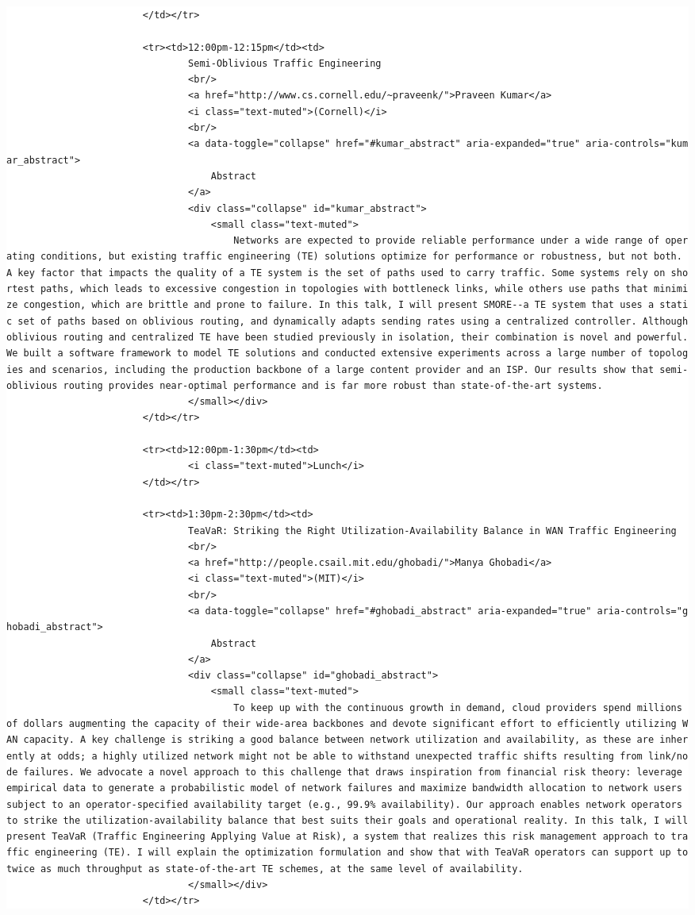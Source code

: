                             </td></tr>

                            <tr><td>12:00pm-12:15pm</td><td>
                                    Semi-Oblivious Traffic Engineering
                                    <br/>
                                    <a href="http://www.cs.cornell.edu/~praveenk/">Praveen Kumar</a>
                                    <i class="text-muted">(Cornell)</i>
                                    <br/>
                                    <a data-toggle="collapse" href="#kumar_abstract" aria-expanded="true" aria-controls="kumar_abstract">
                                        Abstract
                                    </a>
                                    <div class="collapse" id="kumar_abstract">
                                        <small class="text-muted">
                                            Networks are expected to provide reliable performance under a wide range of operating conditions, but existing traffic engineering (TE) solutions optimize for performance or robustness, but not both. A key factor that impacts the quality of a TE system is the set of paths used to carry traffic. Some systems rely on shortest paths, which leads to excessive congestion in topologies with bottleneck links, while others use paths that minimize congestion, which are brittle and prone to failure. In this talk, I will present SMORE--a TE system that uses a static set of paths based on oblivious routing, and dynamically adapts sending rates using a centralized controller. Although oblivious routing and centralized TE have been studied previously in isolation, their combination is novel and powerful. We built a software framework to model TE solutions and conducted extensive experiments across a large number of topologies and scenarios, including the production backbone of a large content provider and an ISP. Our results show that semi-oblivious routing provides near-optimal performance and is far more robust than state-of-the-art systems.
                                    </small></div>
                            </td></tr>

                            <tr><td>12:00pm-1:30pm</td><td>
                                    <i class="text-muted">Lunch</i>
                            </td></tr>

                            <tr><td>1:30pm-2:30pm</td><td>
                                    TeaVaR: Striking the Right Utilization-Availability Balance in WAN Traffic Engineering
                                    <br/>
                                    <a href="http://people.csail.mit.edu/ghobadi/">Manya Ghobadi</a>
                                    <i class="text-muted">(MIT)</i>
                                    <br/>
                                    <a data-toggle="collapse" href="#ghobadi_abstract" aria-expanded="true" aria-controls="ghobadi_abstract">
                                        Abstract
                                    </a>
                                    <div class="collapse" id="ghobadi_abstract">
                                        <small class="text-muted">
                                            To keep up with the continuous growth in demand, cloud providers spend millions of dollars augmenting the capacity of their wide-area backbones and devote significant effort to efficiently utilizing WAN capacity. A key challenge is striking a good balance between network utilization and availability, as these are inherently at odds; a highly utilized network might not be able to withstand unexpected traffic shifts resulting from link/node failures. We advocate a novel approach to this challenge that draws inspiration from financial risk theory: leverage empirical data to generate a probabilistic model of network failures and maximize bandwidth allocation to network users subject to an operator-specified availability target (e.g., 99.9% availability). Our approach enables network operators to strike the utilization-availability balance that best suits their goals and operational reality. In this talk, I will present TeaVaR (Traffic Engineering Applying Value at Risk), a system that realizes this risk management approach to traffic engineering (TE). I will explain the optimization formulation and show that with TeaVaR operators can support up to twice as much throughput as state-of-the-art TE schemes, at the same level of availability.
                                    </small></div>
                            </td></tr>
